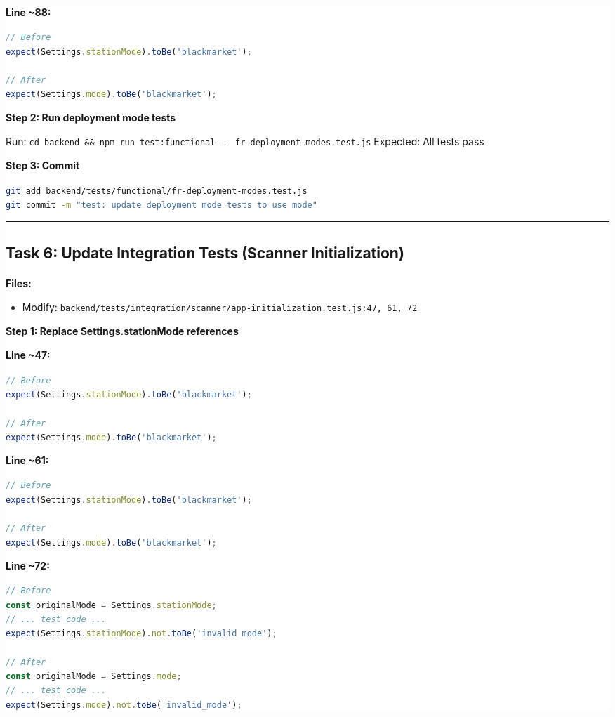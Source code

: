 **Line ~88:**
```javascript
// Before
expect(Settings.stationMode).toBe('blackmarket');

// After
expect(Settings.mode).toBe('blackmarket');
```

**Step 2: Run deployment mode tests**

Run: `cd backend && npm run test:functional -- fr-deployment-modes.test.js`
Expected: All tests pass

**Step 3: Commit**

```bash
git add backend/tests/functional/fr-deployment-modes.test.js
git commit -m "test: update deployment mode tests to use mode"
```

---

## Task 6: Update Integration Tests (Scanner Initialization)

**Files:**
- Modify: `backend/tests/integration/scanner/app-initialization.test.js:47, 61, 72`

**Step 1: Replace Settings.stationMode references**

**Line ~47:**
```javascript
// Before
expect(Settings.stationMode).toBe('blackmarket');

// After
expect(Settings.mode).toBe('blackmarket');
```

**Line ~61:**
```javascript
// Before
expect(Settings.stationMode).toBe('blackmarket');

// After
expect(Settings.mode).toBe('blackmarket');
```

**Line ~72:**
```javascript
// Before
const originalMode = Settings.stationMode;
// ... test code ...
expect(Settings.stationMode).not.toBe('invalid_mode');

// After
const originalMode = Settings.mode;
// ... test code ...
expect(Settings.mode).not.toBe('invalid_mode');
```
